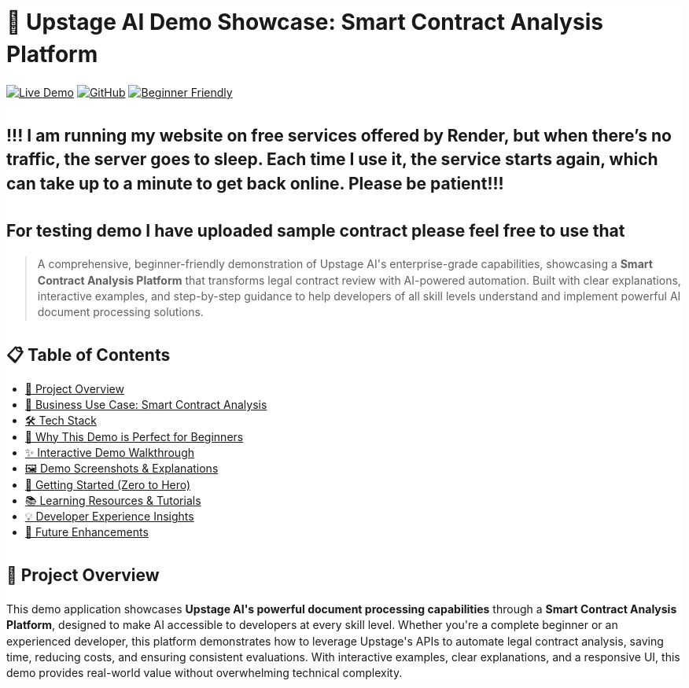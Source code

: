 # 🚀 Upstage AI Demo Showcase: Smart Contract Analysis Platform

[![Live Demo](https://img.shields.io/badge/🌐_Live_Demo-Visit_Site-blue?style=for-the-badge)](https://upstage-ai.onrender.com/)
[![GitHub](https://img.shields.io/badge/📂_Source_Code-GitHub-black?style=for-the-badge)](https://github.com/DevangJagdale/Upstage-AI)
[![Beginner Friendly](https://img.shields.io/badge/👶_Beginner-Friendly-green?style=for-the-badge)]()

## !!! I am running my website on free services offered by Render, but when there’s no traffic, the server goes to sleep. Each time I use it, the service starts again, which can take up to a minute to get back online. Please be patient!!!

## For testing demo I have uploaded sample contract please feel free to use that

> A comprehensive, beginner-friendly demonstration of Upstage AI's enterprise-grade capabilities, showcasing a **Smart Contract Analysis Platform** that transforms legal contract review with AI-powered automation. Built with clear explanations, interactive examples, and step-by-step guidance to help developers of all skill levels understand and implement powerful AI document processing solutions.

## 📋 Table of Contents

- [🎯 Project Overview](#-project-overview)
- [🏢 Business Use Case: Smart Contract Analysis](#-business-use-case-smart-contract-analysis)
- [🛠️ Tech Stack](#️-tech-stack)
- [🌟 Why This Demo is Perfect for Beginners](#-why-this-demo-is-perfect-for-beginners)
- [✨ Interactive Demo Walkthrough](#-interactive-demo-walkthrough)
- [🖼️ Demo Screenshots & Explanations](#️-demo-screenshots--explanations)
- [🚀 Getting Started (Zero to Hero)](#-getting-started-zero-to-hero)
- [📚 Learning Resources & Tutorials](#-learning-resources--tutorials)
- [💡 Developer Experience Insights](#-developer-experience-insights)
- [🔮 Future Enhancements](#-future-enhancements)

## 🎯 Project Overview

This demo application showcases **Upstage AI's powerful document processing capabilities** through a **Smart Contract Analysis Platform**, designed to make AI accessible to developers at every skill level. Whether you're a complete beginner or an experienced developer, this platform demonstrates how to leverage Upstage's APIs to automate legal contract analysis, saving time, reducing costs, and ensuring consistent evaluations. With interactive examples, clear explanations, and a responsive UI, this demo provides real-world value without overwhelming technical complexity.
